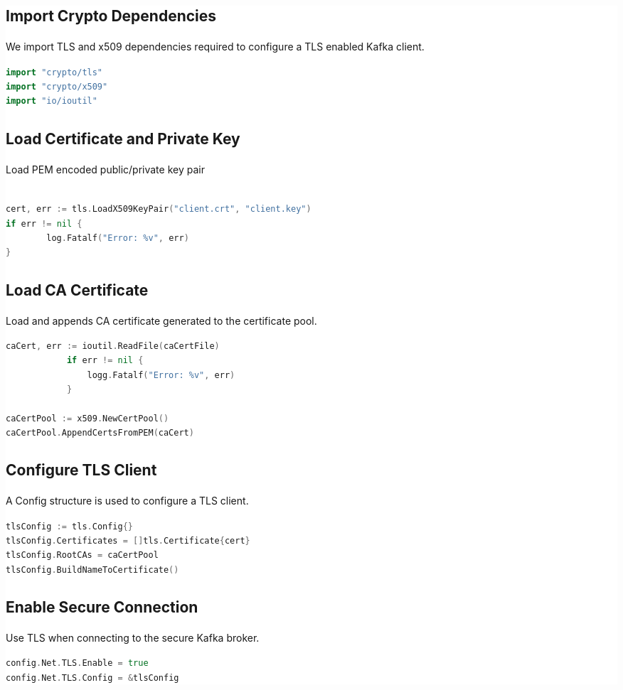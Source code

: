 ## Import Crypto Dependencies

We import TLS and x509 dependencies required to configure a TLS enabled Kafka client.

```go
import "crypto/tls"
import "crypto/x509"
import "io/ioutil"
```

## Load Certificate and Private Key

Load PEM encoded public/private key pair

```go

cert, err := tls.LoadX509KeyPair("client.crt", "client.key")
if err != nil {
        log.Fatalf("Error: %v", err)
}
```

## Load CA Certificate

Load and appends CA certificate generated to the certificate pool.

```go
caCert, err := ioutil.ReadFile(caCertFile)
            if err != nil {
                logg.Fatalf("Error: %v", err)
            }

caCertPool := x509.NewCertPool()
caCertPool.AppendCertsFromPEM(caCert)
```

## Configure TLS Client

A Config structure is used to configure a TLS client. 

```go
tlsConfig := tls.Config{}
tlsConfig.Certificates = []tls.Certificate{cert}
tlsConfig.RootCAs = caCertPool
tlsConfig.BuildNameToCertificate()

```

## Enable Secure Connection

Use TLS when connecting to the secure Kafka broker.

```go
config.Net.TLS.Enable = true
config.Net.TLS.Config = &tlsConfig
```
